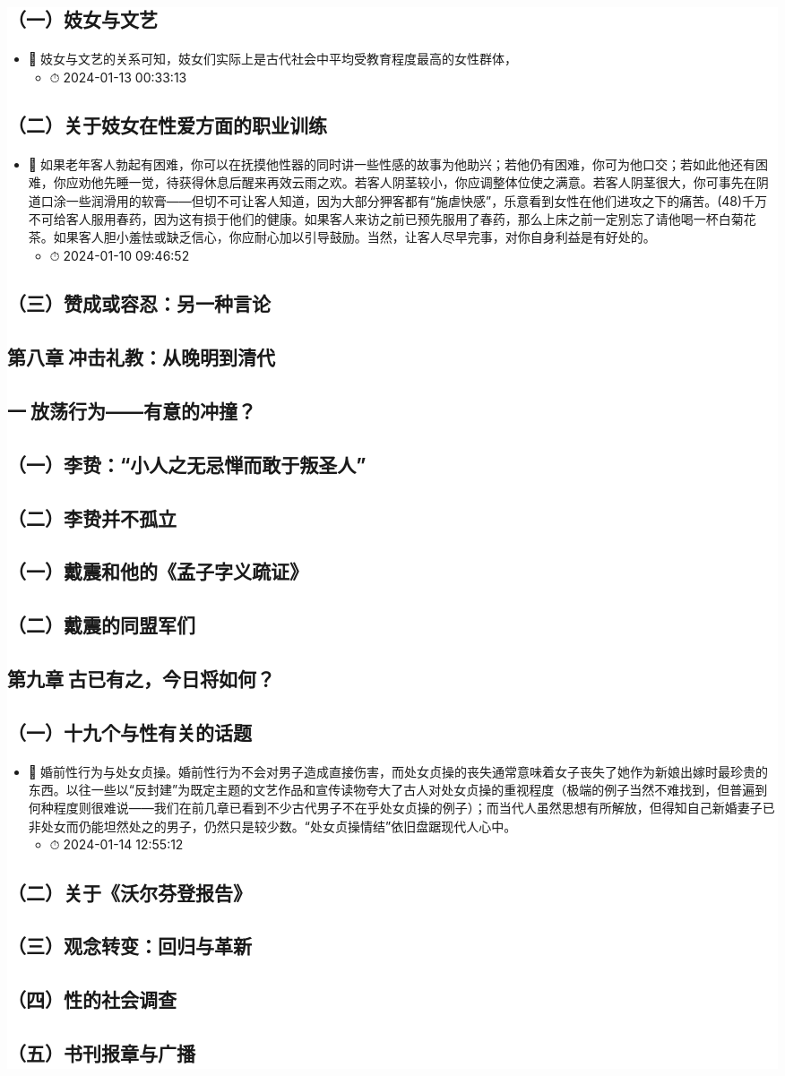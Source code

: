 ## （一）妓女与文艺


- 📌 妓女与文艺的关系可知，妓女们实际上是古代社会中平均受教育程度最高的女性群体， 
    - ⏱ 2024-01-13 00:33:13 
## （二）关于妓女在性爱方面的职业训练


- 📌 如果老年客人勃起有困难，你可以在抚摸他性器的同时讲一些性感的故事为他助兴；若他仍有困难，你可为他口交；若如此他还有困难，你应劝他先睡一觉，待获得休息后醒来再效云雨之欢。若客人阴茎较小，你应调整体位使之满意。若客人阴茎很大，你可事先在阴道口涂一些润滑用的软膏——但切不可让客人知道，因为大部分狎客都有“施虐快感”，乐意看到女性在他们进攻之下的痛苦。(48)千万不可给客人服用春药，因为这有损于他们的健康。如果客人来访之前已预先服用了春药，那么上床之前一定别忘了请他喝一杯白菊花茶。如果客人胆小羞怯或缺乏信心，你应耐心加以引导鼓励。当然，让客人尽早完事，对你自身利益是有好处的。 
    - ⏱ 2024-01-10 09:46:52 
## （三）赞成或容忍：另一种言论

## 第八章 冲击礼教：从晚明到清代

## 一 放荡行为——有意的冲撞？

## （一）李贽：“小人之无忌惮而敢于叛圣人”

## （二）李贽并不孤立

## （一）戴震和他的《孟子字义疏证》

## （二）戴震的同盟军们

## 第九章 古已有之，今日将如何？

## （一）十九个与性有关的话题


- 📌 婚前性行为与处女贞操。婚前性行为不会对男子造成直接伤害，而处女贞操的丧失通常意味着女子丧失了她作为新娘出嫁时最珍贵的东西。以往一些以“反封建”为既定主题的文艺作品和宣传读物夸大了古人对处女贞操的重视程度（极端的例子当然不难找到，但普遍到何种程度则很难说——我们在前几章已看到不少古代男子不在乎处女贞操的例子）；而当代人虽然思想有所解放，但得知自己新婚妻子已非处女而仍能坦然处之的男子，仍然只是较少数。“处女贞操情结”依旧盘踞现代人心中。 
    - ⏱ 2024-01-14 12:55:12 
## （二）关于《沃尔芬登报告》

## （三）观念转变：回归与革新

## （四）性的社会调查

## （五）书刊报章与广播

